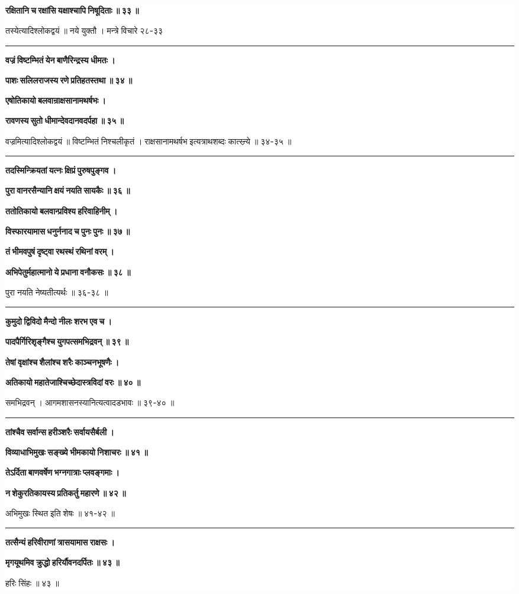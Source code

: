 **रक्षितानि च रक्षांसि यक्षाश्चापि निषूदिताः ॥ ३३ ॥**

तस्येत्यादिश्लोकद्वयं ॥ नये युक्तौ । मन्त्रे विचारे २८-३३

****

**वज्रं विष्टम्भितं येन बाणैरिन्द्रस्य धीमतः ।**

**पाशः सलिलराजस्य रणे प्रतिहतस्तथा ॥ ३४ ॥**

**एषोतिकायो बलवान्राक्षसानामथर्षभः ।**

**रावणस्य सुतो धीमान्देवदानवदर्पहा ॥ ३५ ॥**

वज्रमित्यादिश्लोकद्वयं ॥ विष्टम्भितं निश्चलीकृतं । राक्षसानामथर्षभ इत्यत्राथशब्दः कात्स्न्र्ये ॥ ३४-३५ ॥

****

**तदस्मिन्क्रियतां यत्नः क्षिप्रं पुरुषपुङ्गव ।**

**पुरा वानरसैन्यानि क्षयं नयति सायकैः ॥ ३६ ॥**

**ततोतिकायो बलवान्प्रविश्य हरिवाहिनीम् ।**

**विस्फारयामास धनुर्ननाद च पुनः पुनः ॥ ३७ ॥**

**तं भीमवपुषं दृष्ट्वा रथस्थं रथिनां वरम् ।**

**अभिपेतुर्महात्मानो ये प्रधाना वनौकसः ॥ ३८ ॥**

पुरा नयति नेष्यतीत्यर्थः ॥ ३६-३८ ॥

****

**कुमुदो द्विविदो मैन्दो नीलः शरभ एव च ।**

**पादपैर्गिरिशृङ्गैश्च युगपत्समभिद्रवन् ॥ ३९ ॥**

**तेषां वृक्षांश्च शैलांश्च शरैः काञ्चनभूषणैः ।**

**अतिकायो महातेजाश्चिच्छेदास्त्रविदां वरः ॥ ४० ॥**

समभिद्रवन् । आगमशासनस्यानित्यत्वादडभावः ॥ ३९-४० ॥

****

**तांश्चैव सर्वान्स हरीञ्शरैः सर्वायसैर्बली ।**

**विव्याधाभिमुखः सङ्ख्ये भीमकायो निशाचरः ॥ ४१ ॥**

**तेऽर्दिता बाणवर्षेण भग्नगात्राः प्लवङ्गमाः ।**

**न शेकुरतिकायस्य प्रतिकर्तु महारणे ॥ ४२ ॥**

अभिमुखः स्थित इति शेषः ॥ ४१-४२ ॥

****

**तत्सैन्यं हरिवीराणां त्रासयामास राक्षसः ।**

**मृगयूथमिव क्रुद्धो हरिर्यौवनदर्पितः ॥ ४३ ॥**

हरिः सिंहः ॥ ४३ ॥
